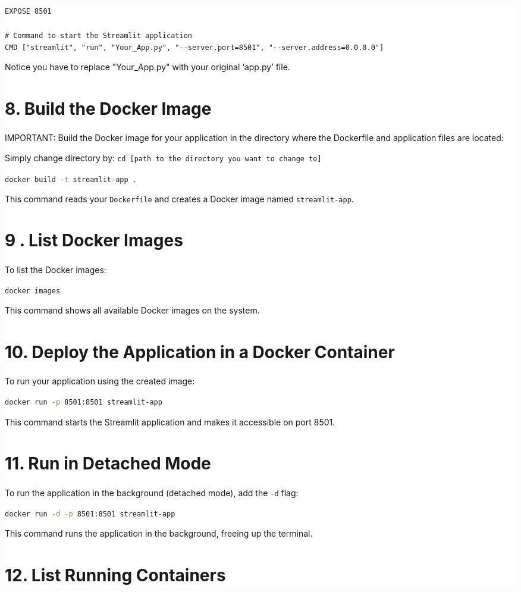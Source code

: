```
EXPOSE 8501

# Command to start the Streamlit application
CMD ["streamlit", "run", "Your_App.py", "--server.port=8501", "--server.address=0.0.0.0"]
```

Notice you have to replace "Your_App.py" with your original ‘app.py’ file.

# 8. Build the Docker Image

IMPORTANT: Build the Docker image for your application in the directory where the Dockerfile and application files are located:

Simply change directory by: `cd [path to the directory you want to change to]`

```bash
docker build -t streamlit-app .
```

This command reads your `Dockerfile` and creates a Docker image named `streamlit-app`.

# 9 . List Docker Images

To list the Docker images:

```bash
docker images
```

This command shows all available Docker images on the system.

# 10. Deploy the Application in a Docker Container

To run your application using the created image:

```bash
docker run -p 8501:8501 streamlit-app
```

This command starts the Streamlit application and makes it accessible on port 8501.

# 11. Run in Detached Mode

To run the application in the background (detached mode), add the `-d` flag:

```bash
docker run -d -p 8501:8501 streamlit-app
```

This command runs the application in the background, freeing up the terminal.

# 12. List Running Containers

